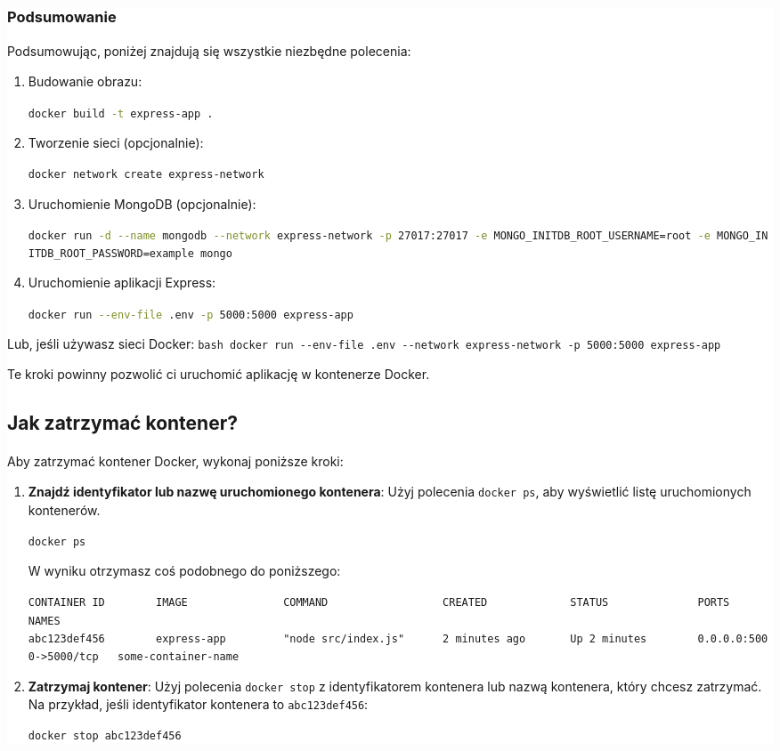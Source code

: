### Podsumowanie

Podsumowując, poniżej znajdują się wszystkie niezbędne polecenia:

1. Budowanie obrazu:
    ```bash
    docker build -t express-app .
    ```

2. Tworzenie sieci (opcjonalnie):
    ```bash
    docker network create express-network
    ```

3. Uruchomienie MongoDB (opcjonalnie):
    ```bash
    docker run -d --name mongodb --network express-network -p 27017:27017 -e MONGO_INITDB_ROOT_USERNAME=root -e MONGO_INITDB_ROOT_PASSWORD=example mongo
    ```

4. Uruchomienie aplikacji Express:
    ```bash
    docker run --env-file .env -p 5000:5000 express-app
    ```

Lub, jeśli używasz sieci Docker:
    ```bash
    docker run --env-file .env --network express-network -p 5000:5000 express-app
    ```

Te kroki powinny pozwolić ci uruchomić aplikację w kontenerze Docker.

## Jak zatrzymać kontener?

Aby zatrzymać kontener Docker, wykonaj poniższe kroki:

1. **Znajdź identyfikator lub nazwę uruchomionego kontenera**: Użyj polecenia `docker ps`, aby wyświetlić listę uruchomionych kontenerów.
    ```bash
    docker ps
    ```

   W wyniku otrzymasz coś podobnego do poniższego:
    ```plaintext
    CONTAINER ID        IMAGE               COMMAND                  CREATED             STATUS              PORTS                    NAMES
    abc123def456        express-app         "node src/index.js"      2 minutes ago       Up 2 minutes        0.0.0.0:5000->5000/tcp   some-container-name
    ```

2. **Zatrzymaj kontener**: Użyj polecenia `docker stop` z identyfikatorem kontenera lub nazwą kontenera, który chcesz zatrzymać. Na przykład, jeśli identyfikator kontenera to `abc123def456`:
    ```bash
    docker stop abc123def456
    ```
